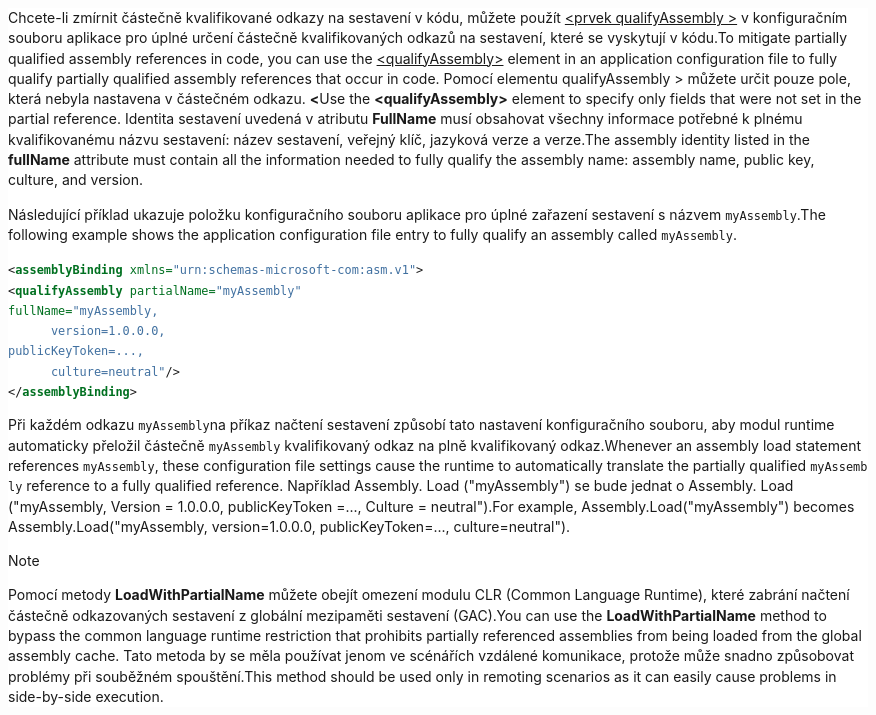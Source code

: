  <span data-ttu-id="114ac-191">Chcete-li zmírnit částečně kvalifikované odkazy na sestavení v kódu, můžete použít [ \<prvek qualifyAssembly >](../../../docs/framework/configure-apps/file-schema/runtime/qualifyassembly-element.md) v konfiguračním souboru aplikace pro úplné určení částečně kvalifikovaných odkazů na sestavení, které se vyskytují v kódu.</span><span class="sxs-lookup"><span data-stu-id="114ac-191">To mitigate partially qualified assembly references in code, you can use the [\<qualifyAssembly>](../../../docs/framework/configure-apps/file-schema/runtime/qualifyassembly-element.md) element in an application configuration file to fully qualify partially qualified assembly references that occur in code.</span></span> <span data-ttu-id="114ac-192">Pomocí elementu qualifyAssembly > můžete určit pouze pole, která nebyla nastavena v částečném odkazu.  **\<**</span><span class="sxs-lookup"><span data-stu-id="114ac-192">Use the **\<qualifyAssembly>** element to specify only fields that were not set in the partial reference.</span></span> <span data-ttu-id="114ac-193">Identita sestavení uvedená v atributu **FullName** musí obsahovat všechny informace potřebné k plnému kvalifikovanému názvu sestavení: název sestavení, veřejný klíč, jazyková verze a verze.</span><span class="sxs-lookup"><span data-stu-id="114ac-193">The assembly identity listed in the **fullName** attribute must contain all the information needed to fully qualify the assembly name: assembly name, public key, culture, and version.</span></span>  
  
 <span data-ttu-id="114ac-194">Následující příklad ukazuje položku konfiguračního souboru aplikace pro úplné zařazení sestavení s názvem `myAssembly`.</span><span class="sxs-lookup"><span data-stu-id="114ac-194">The following example shows the application configuration file entry to fully qualify an assembly called `myAssembly`.</span></span>  
  
```xml  
<assemblyBinding xmlns="urn:schemas-microsoft-com:asm.v1">   
<qualifyAssembly partialName="myAssembly"   
fullName="myAssembly,  
      version=1.0.0.0,   
publicKeyToken=...,   
      culture=neutral"/>   
</assemblyBinding>   
```  
  
 <span data-ttu-id="114ac-195">Při každém odkazu `myAssembly`na příkaz načtení sestavení způsobí tato nastavení konfiguračního souboru, aby modul runtime automaticky přeložil částečně `myAssembly` kvalifikovaný odkaz na plně kvalifikovaný odkaz.</span><span class="sxs-lookup"><span data-stu-id="114ac-195">Whenever an assembly load statement references `myAssembly`, these configuration file settings cause the runtime to automatically translate the partially qualified `myAssembly` reference to a fully qualified reference.</span></span> <span data-ttu-id="114ac-196">Například Assembly. Load ("myAssembly") se bude jednat o Assembly. Load ("myAssembly, Version = 1.0.0.0, publicKeyToken =..., Culture = neutral").</span><span class="sxs-lookup"><span data-stu-id="114ac-196">For example, Assembly.Load("myAssembly") becomes Assembly.Load("myAssembly, version=1.0.0.0, publicKeyToken=..., culture=neutral").</span></span>  
  
> [!NOTE]
> <span data-ttu-id="114ac-197">Pomocí metody **LoadWithPartialName** můžete obejít omezení modulu CLR (Common Language Runtime), které zabrání načtení částečně odkazovaných sestavení z globální mezipaměti sestavení (GAC).</span><span class="sxs-lookup"><span data-stu-id="114ac-197">You can use the **LoadWithPartialName** method to bypass the common language runtime restriction that prohibits partially referenced assemblies from being loaded from the global assembly cache.</span></span> <span data-ttu-id="114ac-198">Tato metoda by se měla používat jenom ve scénářích vzdálené komunikace, protože může snadno způsobovat problémy při souběžném spouštění.</span><span class="sxs-lookup"><span data-stu-id="114ac-198">This method should be used only in remoting scenarios as it can easily cause problems in side-by-side execution.</span></span>  
  